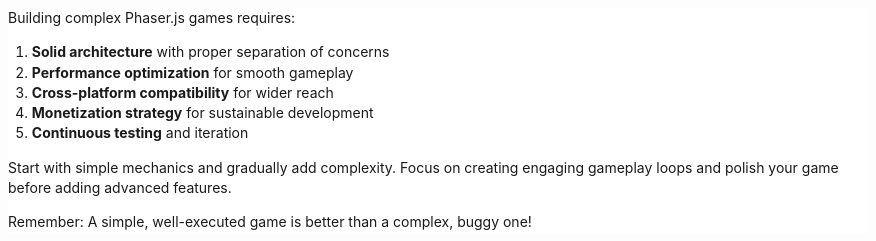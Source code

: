 Building complex Phaser.js games requires:
1. **Solid architecture** with proper separation of concerns
2. **Performance optimization** for smooth gameplay
3. **Cross-platform compatibility** for wider reach
4. **Monetization strategy** for sustainable development
5. **Continuous testing** and iteration

Start with simple mechanics and gradually add complexity. Focus on creating engaging gameplay loops and polish your game before adding advanced features.

Remember: A simple, well-executed game is better than a complex, buggy one! 